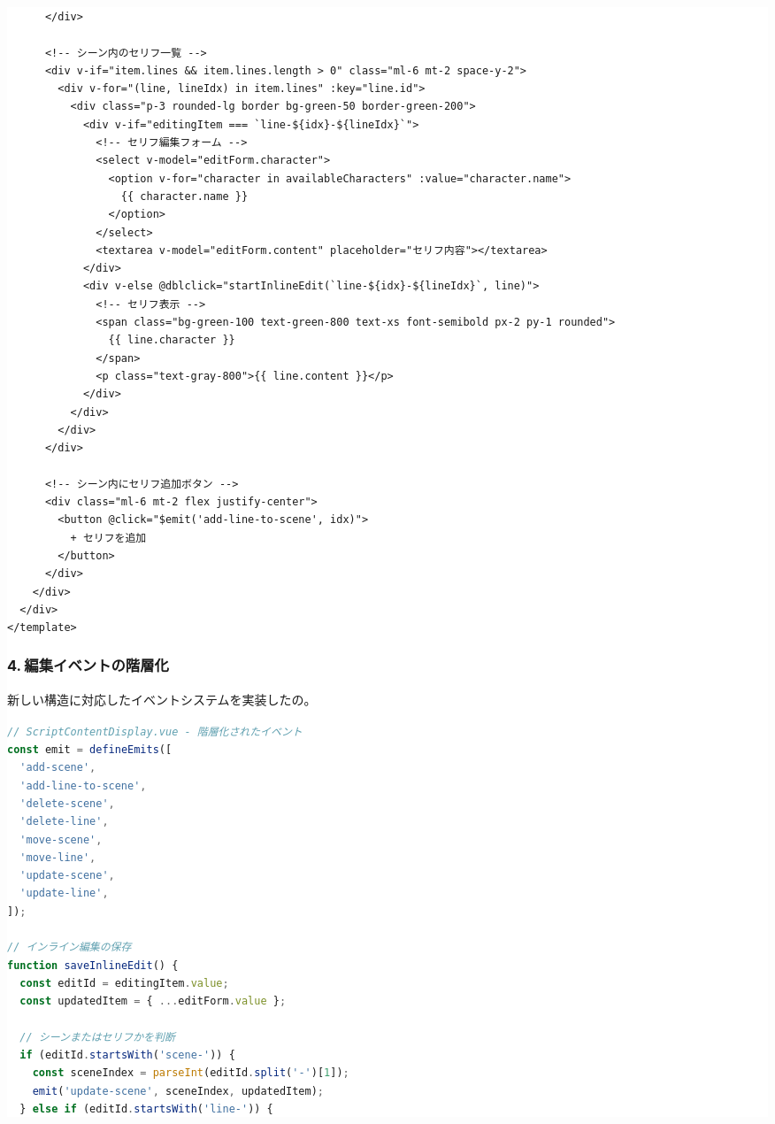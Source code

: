 ```vue
      </div>

      <!-- シーン内のセリフ一覧 -->
      <div v-if="item.lines && item.lines.length > 0" class="ml-6 mt-2 space-y-2">
        <div v-for="(line, lineIdx) in item.lines" :key="line.id">
          <div class="p-3 rounded-lg border bg-green-50 border-green-200">
            <div v-if="editingItem === `line-${idx}-${lineIdx}`">
              <!-- セリフ編集フォーム -->
              <select v-model="editForm.character">
                <option v-for="character in availableCharacters" :value="character.name">
                  {{ character.name }}
                </option>
              </select>
              <textarea v-model="editForm.content" placeholder="セリフ内容"></textarea>
            </div>
            <div v-else @dblclick="startInlineEdit(`line-${idx}-${lineIdx}`, line)">
              <!-- セリフ表示 -->
              <span class="bg-green-100 text-green-800 text-xs font-semibold px-2 py-1 rounded">
                {{ line.character }}
              </span>
              <p class="text-gray-800">{{ line.content }}</p>
            </div>
          </div>
        </div>
      </div>

      <!-- シーン内にセリフ追加ボタン -->
      <div class="ml-6 mt-2 flex justify-center">
        <button @click="$emit('add-line-to-scene', idx)">
          + セリフを追加
        </button>
      </div>
    </div>
  </div>
</template>
```

### 4. 編集イベントの階層化

新しい構造に対応したイベントシステムを実装したの。

```javascript
// ScriptContentDisplay.vue - 階層化されたイベント
const emit = defineEmits([
  'add-scene',
  'add-line-to-scene',
  'delete-scene',
  'delete-line',
  'move-scene',
  'move-line',
  'update-scene',
  'update-line',
]);

// インライン編集の保存
function saveInlineEdit() {
  const editId = editingItem.value;
  const updatedItem = { ...editForm.value };

  // シーンまたはセリフかを判断
  if (editId.startsWith('scene-')) {
    const sceneIndex = parseInt(editId.split('-')[1]);
    emit('update-scene', sceneIndex, updatedItem);
  } else if (editId.startsWith('line-')) {
```